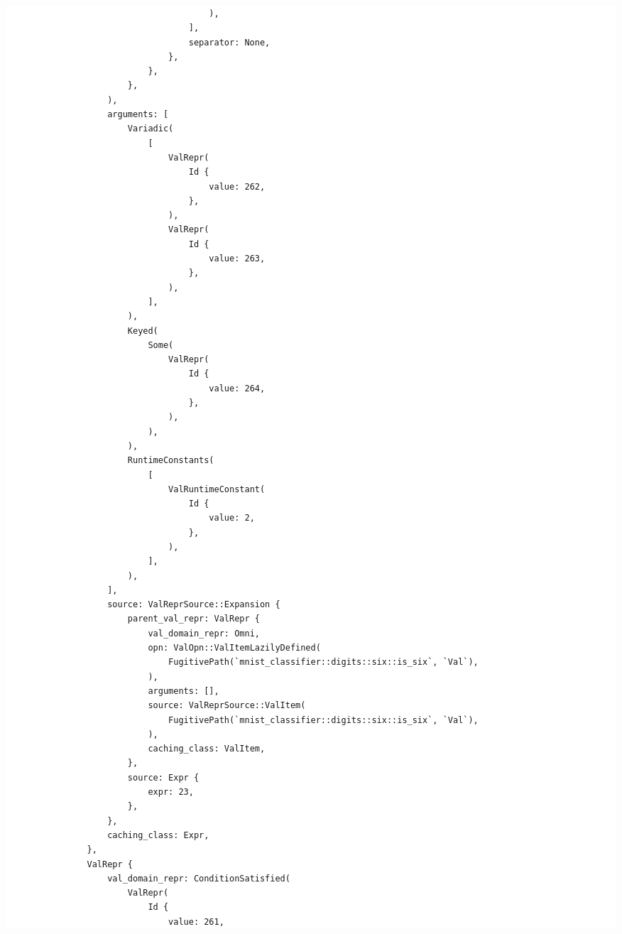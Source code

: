                                             ),
                                        ],
                                        separator: None,
                                    },
                                },
                            },
                        ),
                        arguments: [
                            Variadic(
                                [
                                    ValRepr(
                                        Id {
                                            value: 262,
                                        },
                                    ),
                                    ValRepr(
                                        Id {
                                            value: 263,
                                        },
                                    ),
                                ],
                            ),
                            Keyed(
                                Some(
                                    ValRepr(
                                        Id {
                                            value: 264,
                                        },
                                    ),
                                ),
                            ),
                            RuntimeConstants(
                                [
                                    ValRuntimeConstant(
                                        Id {
                                            value: 2,
                                        },
                                    ),
                                ],
                            ),
                        ],
                        source: ValReprSource::Expansion {
                            parent_val_repr: ValRepr {
                                val_domain_repr: Omni,
                                opn: ValOpn::ValItemLazilyDefined(
                                    FugitivePath(`mnist_classifier::digits::six::is_six`, `Val`),
                                ),
                                arguments: [],
                                source: ValReprSource::ValItem(
                                    FugitivePath(`mnist_classifier::digits::six::is_six`, `Val`),
                                ),
                                caching_class: ValItem,
                            },
                            source: Expr {
                                expr: 23,
                            },
                        },
                        caching_class: Expr,
                    },
                    ValRepr {
                        val_domain_repr: ConditionSatisfied(
                            ValRepr(
                                Id {
                                    value: 261,